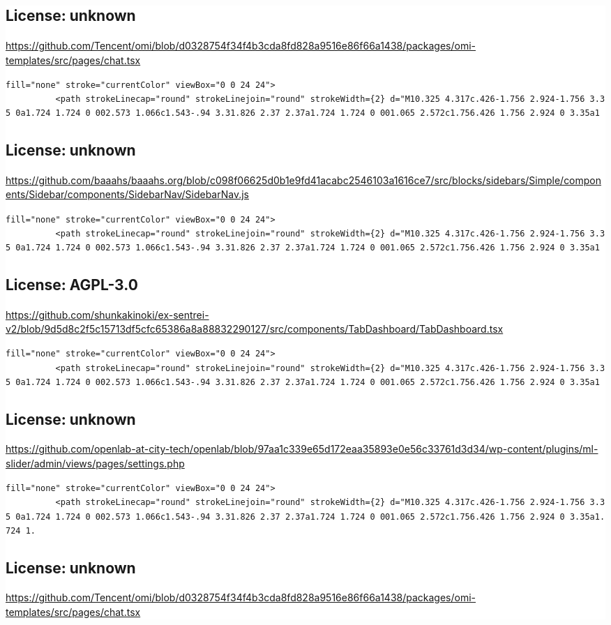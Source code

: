 
## License: unknown
https://github.com/Tencent/omi/blob/d0328754f34f4b3cda8fd828a9516e86f66a1438/packages/omi-templates/src/pages/chat.tsx

```
fill="none" stroke="currentColor" viewBox="0 0 24 24">
          <path strokeLinecap="round" strokeLinejoin="round" strokeWidth={2} d="M10.325 4.317c.426-1.756 2.924-1.756 3.35 0a1.724 1.724 0 002.573 1.066c1.543-.94 3.31.826 2.37 2.37a1.724 1.724 0 001.065 2.572c1.756.426 1.756 2.924 0 3.35a1
```


## License: unknown
https://github.com/baaahs/baaahs.org/blob/c098f06625d0b1e9fd41acabc2546103a1616ce7/src/blocks/sidebars/Simple/components/Sidebar/components/SidebarNav/SidebarNav.js

```
fill="none" stroke="currentColor" viewBox="0 0 24 24">
          <path strokeLinecap="round" strokeLinejoin="round" strokeWidth={2} d="M10.325 4.317c.426-1.756 2.924-1.756 3.35 0a1.724 1.724 0 002.573 1.066c1.543-.94 3.31.826 2.37 2.37a1.724 1.724 0 001.065 2.572c1.756.426 1.756 2.924 0 3.35a1
```


## License: AGPL-3.0
https://github.com/shunkakinoki/ex-sentrei-v2/blob/9d5d8c2f5c15713df5cfc65386a8a88832290127/src/components/TabDashboard/TabDashboard.tsx

```
fill="none" stroke="currentColor" viewBox="0 0 24 24">
          <path strokeLinecap="round" strokeLinejoin="round" strokeWidth={2} d="M10.325 4.317c.426-1.756 2.924-1.756 3.35 0a1.724 1.724 0 002.573 1.066c1.543-.94 3.31.826 2.37 2.37a1.724 1.724 0 001.065 2.572c1.756.426 1.756 2.924 0 3.35a1
```


## License: unknown
https://github.com/openlab-at-city-tech/openlab/blob/97aa1c339e65d172eaa35893e0e56c33761d3d34/wp-content/plugins/ml-slider/admin/views/pages/settings.php

```
fill="none" stroke="currentColor" viewBox="0 0 24 24">
          <path strokeLinecap="round" strokeLinejoin="round" strokeWidth={2} d="M10.325 4.317c.426-1.756 2.924-1.756 3.35 0a1.724 1.724 0 002.573 1.066c1.543-.94 3.31.826 2.37 2.37a1.724 1.724 0 001.065 2.572c1.756.426 1.756 2.924 0 3.35a1.724 1.
```


## License: unknown
https://github.com/Tencent/omi/blob/d0328754f34f4b3cda8fd828a9516e86f66a1438/packages/omi-templates/src/pages/chat.tsx
